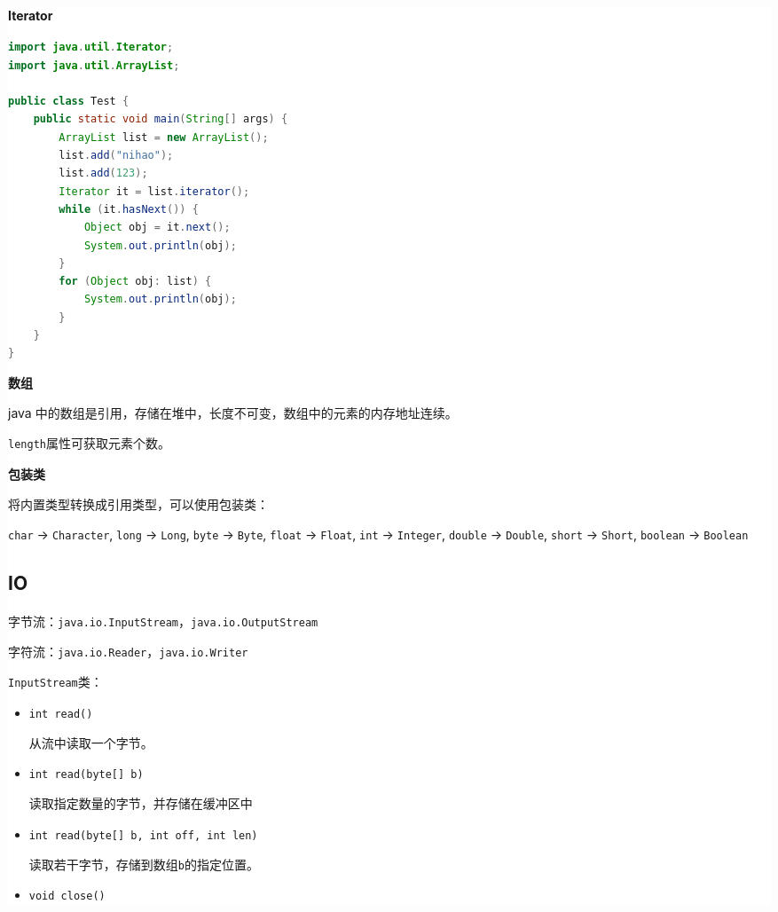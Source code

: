 **Iterator**

```java
import java.util.Iterator;
import java.util.ArrayList;

public class Test {
    public static void main(String[] args) {
        ArrayList list = new ArrayList();
        list.add("nihao");
        list.add(123);
        Iterator it = list.iterator();
        while (it.hasNext()) {
            Object obj = it.next();
            System.out.println(obj);
        }
        for (Object obj: list) {
            System.out.println(obj);
        }
    }
}
```


**数组**

java 中的数组是引用，存储在堆中，长度不可变，数组中的元素的内存地址连续。

`length`属性可获取元素个数。



**包装类**

将内置类型转换成引用类型，可以使用包装类：

`char` -> `Character`, `long` -> `Long`, `byte` -> `Byte`, `float` -> `Float`, `int` -> `Integer`, `double` -> `Double`, `short` -> `Short`, `boolean` -> `Boolean`

## IO

字节流：`java.io.InputStream`，`java.io.OutputStream`

字符流：`java.io.Reader`，`java.io.Writer`

`InputStream`类：

* `int read()`

    从流中读取一个字节。

* `int read(byte[] b)`

    读取指定数量的字节，并存储在缓冲区中

* `int read(byte[] b, int off, int len)`

    读取若干字节，存储到数组`b`的指定位置。

* `void close()`
